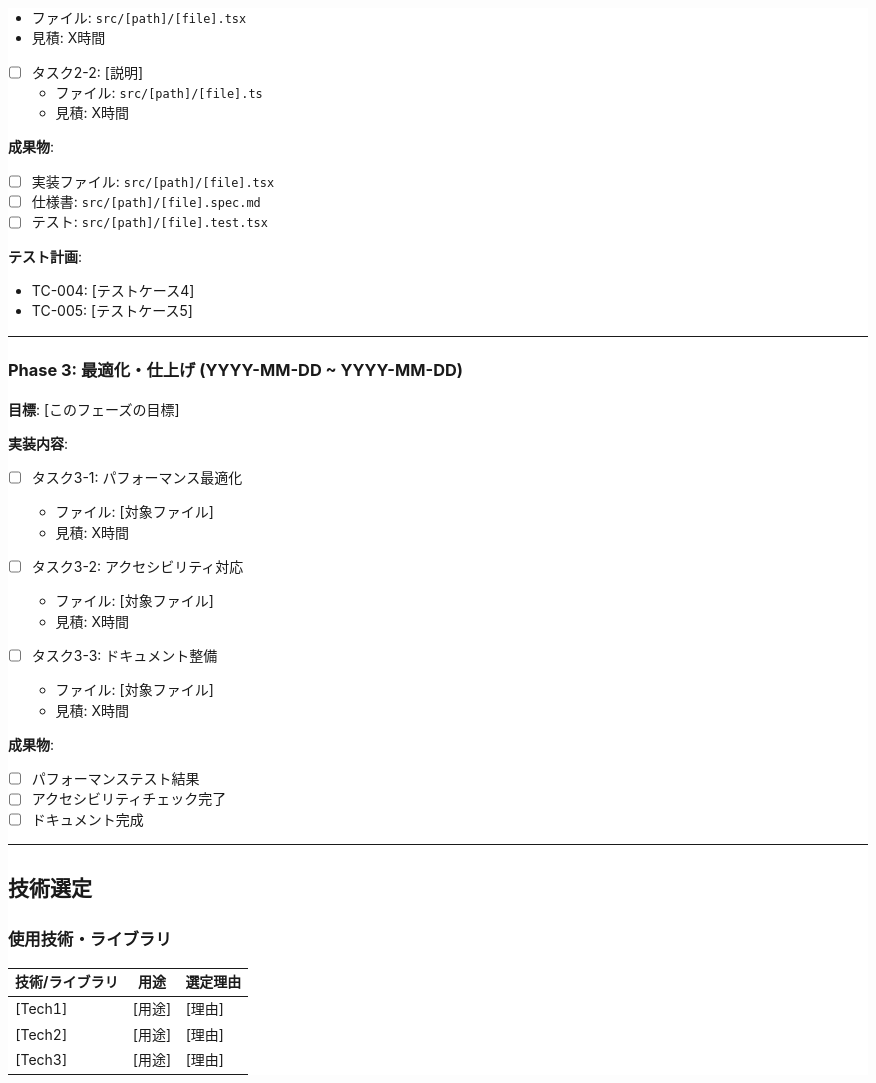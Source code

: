   - ファイル: `src/[path]/[file].tsx`
  - 見積: X時間

- [ ] タスク2-2: [説明]
  - ファイル: `src/[path]/[file].ts`
  - 見積: X時間

**成果物**:

- [ ] 実装ファイル: `src/[path]/[file].tsx`
- [ ] 仕様書: `src/[path]/[file].spec.md`
- [ ] テスト: `src/[path]/[file].test.tsx`

**テスト計画**:

- TC-004: [テストケース4]
- TC-005: [テストケース5]

---

### Phase 3: 最適化・仕上げ (YYYY-MM-DD ~ YYYY-MM-DD)

**目標**: [このフェーズの目標]

**実装内容**:

- [ ] タスク3-1: パフォーマンス最適化

  - ファイル: [対象ファイル]
  - 見積: X時間

- [ ] タスク3-2: アクセシビリティ対応

  - ファイル: [対象ファイル]
  - 見積: X時間

- [ ] タスク3-3: ドキュメント整備
  - ファイル: [対象ファイル]
  - 見積: X時間

**成果物**:

- [ ] パフォーマンステスト結果
- [ ] アクセシビリティチェック完了
- [ ] ドキュメント完成

---

## 技術選定

### 使用技術・ライブラリ

| 技術/ライブラリ | 用途   | 選定理由 |
| --------------- | ------ | -------- |
| [Tech1]         | [用途] | [理由]   |
| [Tech2]         | [用途] | [理由]   |
| [Tech3]         | [用途] | [理由]   |
